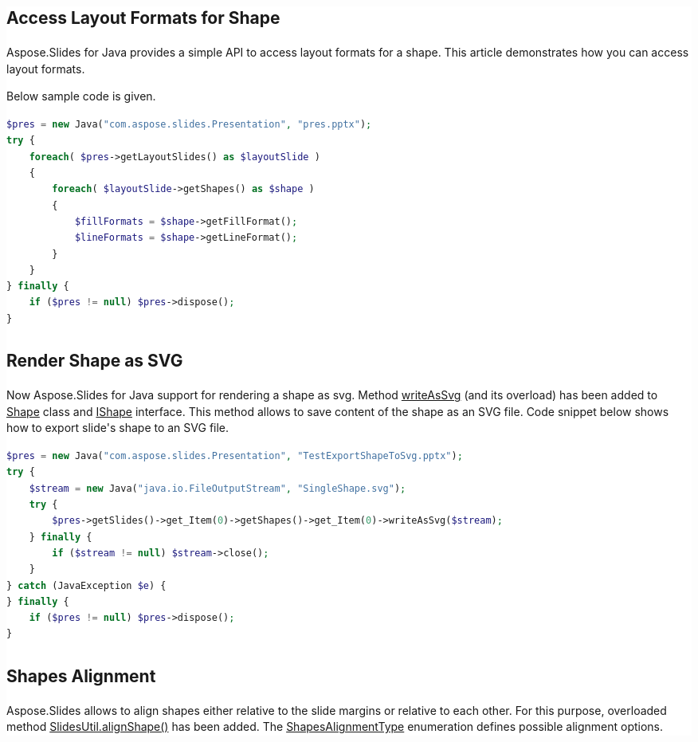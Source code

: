 ## **Access Layout Formats for Shape**
Aspose.Slides for Java provides a simple API to access layout formats for a shape. This article demonstrates how you can access layout formats.

Below sample code is given.

```php
$pres = new Java("com.aspose.slides.Presentation", "pres.pptx");
try {
    foreach( $pres->getLayoutSlides() as $layoutSlide )
    {
        foreach( $layoutSlide->getShapes() as $shape )
        {
            $fillFormats = $shape->getFillFormat();
            $lineFormats = $shape->getLineFormat();
        }
    }
} finally {
    if ($pres != null) $pres->dispose();
}
```

## **Render Shape as SVG**
Now Aspose.Slides for Java support for rendering a shape as svg. Method [writeAsSvg](https://apireference.aspose.com/slides/java/com.aspose.slides/IShape#writeAsSvg-java.io.OutputStream-) (and its overload) has been added to [Shape](https://apireference.aspose.com/slides/java/com.aspose.slides/Shape) class and [IShape](https://apireference.aspose.com/slides/java/com.aspose.slides/IShape) interface. This method allows to save content of the shape as an SVG file. Code snippet below shows how to export slide's shape to an SVG file.

```php
$pres = new Java("com.aspose.slides.Presentation", "TestExportShapeToSvg.pptx");
try {
    $stream = new Java("java.io.FileOutputStream", "SingleShape.svg");
    try {
        $pres->getSlides()->get_Item(0)->getShapes()->get_Item(0)->writeAsSvg($stream);
    } finally {
        if ($stream != null) $stream->close();
    }
} catch (JavaException $e) {
} finally {
    if ($pres != null) $pres->dispose();
}
```

## **Shapes Alignment**
Aspose.Slides allows to align shapes either relative to the slide margins or relative to each other. For this purpose, overloaded method [SlidesUtil.alignShape()](https://apireference.aspose.com/slides/java/com.aspose.slides/SlideUtil#alignShapes-int-boolean-com.aspose.slides.IBaseSlide-int:A-) has been added. The [ShapesAlignmentType](https://apireference.aspose.com/slides/java/com.aspose.slides/ShapesAlignmentType) enumeration defines possible alignment options.
